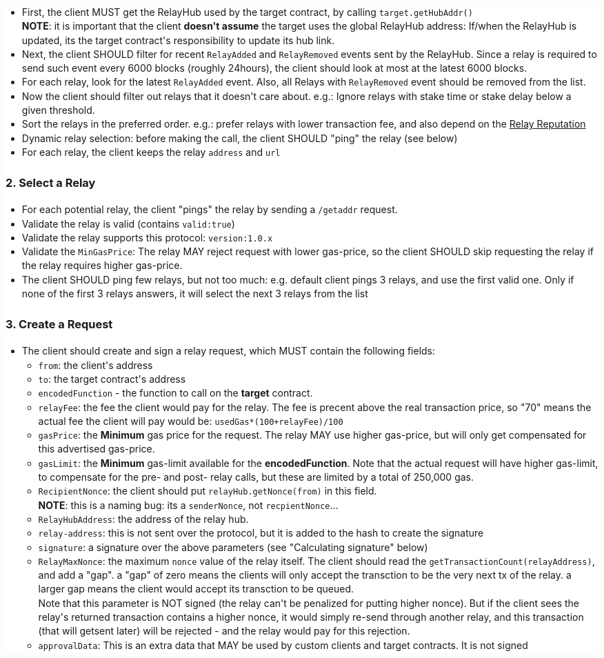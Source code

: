 * First, the client MUST get the RelayHub used by the target contract, by calling `target.getHubAddr()`<br/>
    **NOTE**: it is important that the client **doesn't assume** the target uses the global RelayHub address: If/when the RelayHub is updated, its the target contract's responsibility to update its hub link.
* Next, the client SHOULD filter for recent `RelayAdded` and `RelayRemoved` events sent by the RelayHub.
  Since a relay is required to send such event every 6000 blocks (roughly 24hours), the client should look at most at the latest 6000 blocks.     
* For each relay, look for the latest `RelayAdded` event. Also, all Relays with `RelayRemoved` event should be removed from the list.
* Now the client should filter out relays that it doesn't care about. e.g.: 
  Ignore relays with stake time or stake delay below a given threshold. 
* Sort the relays in the preferred order. e.g.: prefer relays with lower transaction fee, and also depend on the [Relay Reputation](#relay-reputation)
* Dynamic relay selection: before making the call, the client SHOULD "ping" the relay (see below)
* For each relay, the client keeps the relay `address` and `url`  

<a name="select-relay"></a>
###  2. Select a Relay

* For each potential relay, the client "pings" the relay by sending a `/getaddr` request.
* Validate the relay is valid (contains `valid:true`)
* Validate the relay supports this protocol: `version:1.0.x`
* Validate the `MinGasPrice`: The relay MAY reject request with lower gas-price, so the client 
    SHOULD skip requesting the relay if the relay requires higher gas-price.
* The client SHOULD ping few relays, but not too much: e.g. default client pings 3 relays, and use the first valid one. 
    Only if none of the first 3 relays answers, it will select the next 3 relays from the list  

<a name="create-request"></a>    
### 3. Create a Request

* The client should create and sign a relay request, which MUST contain the following fields:
  -  `from`: the client's address
  -  `to`: the target contract's address
  - `encodedFunction` - the function to call on the **target** contract.
  -  `relayFee`: the fee the client would pay for the relay. The fee is precent above the real transaction price, so "70" means the actual fee the client will pay would be: `usedGas*(100+relayFee)/100`
  -  `gasPrice`: the **Minimum** gas price for the request. The relay MAY use higher gas-price, but will only get 
    compensated for this advertised gas-price.
  -  `gasLimit`: the **Minimum** gas-limit available for the **encodedFunction**. Note that the actual request will have higher gas-limit,
    to compensate for the pre- and post- relay calls, but these are limited by a total of 250,000 gas.<br/>
  -  `RecipientNonce`: the client should put `relayHub.getNonce(from)` in this field.<br/>
        **NOTE**: this is a naming bug: its a `senderNonce`, not `recpientNonce`...
  -  `RelayHubAddress`: the address of the relay hub.
  - `relay-address`: this is not sent over the protocol, but it is added to the hash to create the signature
  -  `signature`: a signature over the above parameters (see "Calculating signature" below)
  -  `RelayMaxNonce`: the maximum `nonce` value of the relay itself. The client should read the `getTransactionCount(relayAddress)`, and add a "gap". a "gap" of zero means the clients
    will only accept the transction to be the very next tx of the relay. a larger gap means the client would accept its transction to be queued.<br/>
    Note that this parameter is NOT signed (the relay can't be penalized for putting higher nonce). But if the client 
    sees the relay's returned transaction contains a higher nonce, it would simply re-send through another relay, 
    and this transaction (that will getsent later) will be rejected - and the relay would pay for this rejection.    
  -  `approvalData`: This is an extra data that MAY be used by custom clients and target contracts. It is not signed 
